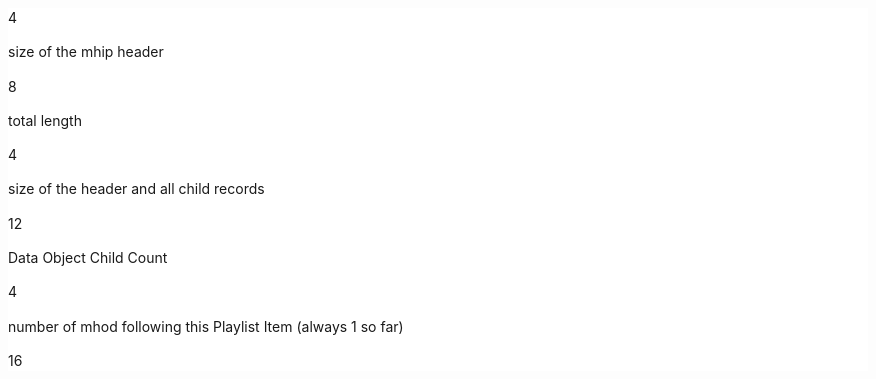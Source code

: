4

</td>
<td>

size of the mhip header

</td>
</tr>
<tr>
<td>

8

</td>
<td>

total length

</td>
<td>

4

</td>
<td>

size of the header and all child records

</td>
</tr>
<tr>
<td>

12

</td>
<td>

Data Object Child Count

</td>
<td>

4

</td>
<td>

number of mhod following this Playlist Item (always 1 so far)

</td>
</tr>
<tr>
<td>

16

</td>
<td>
